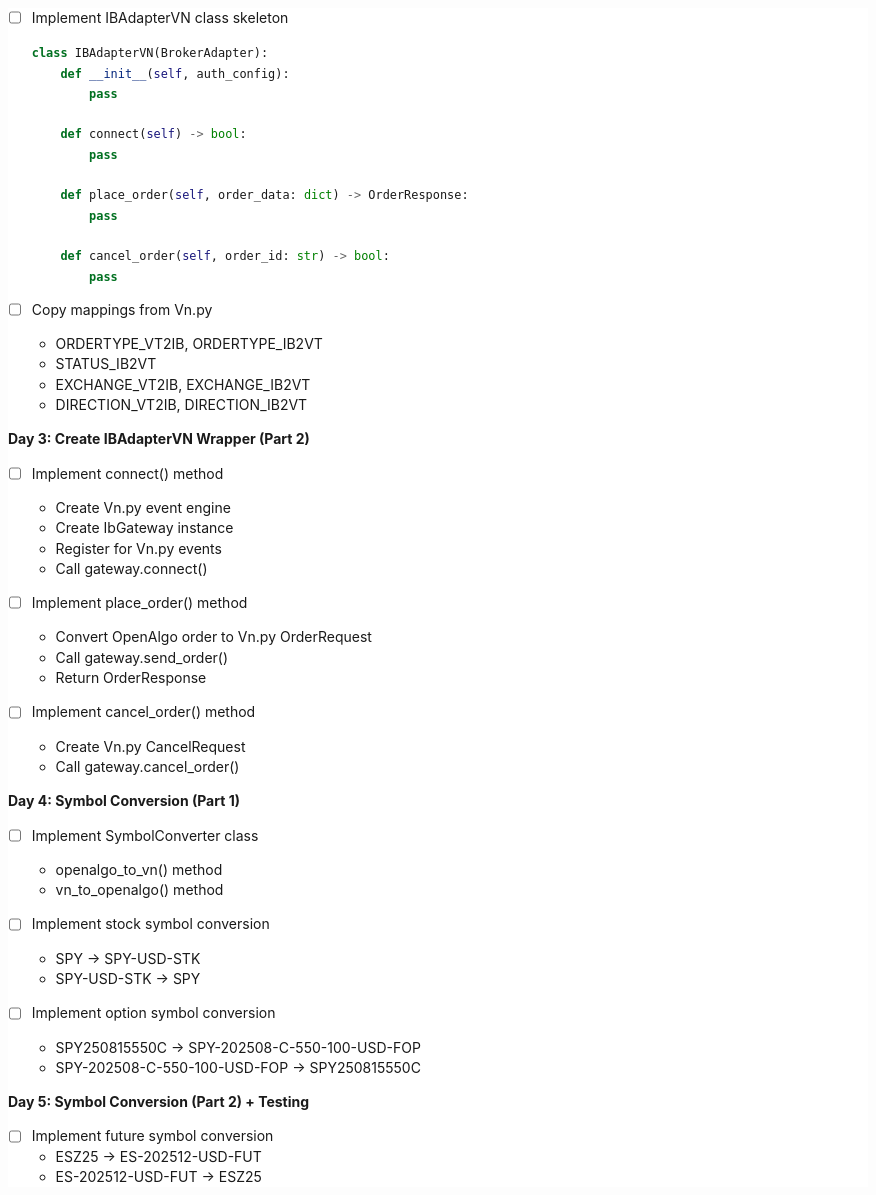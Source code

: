 - [ ] Implement IBAdapterVN class skeleton
  ```python
  class IBAdapterVN(BrokerAdapter):
      def __init__(self, auth_config):
          pass

      def connect(self) -> bool:
          pass

      def place_order(self, order_data: dict) -> OrderResponse:
          pass

      def cancel_order(self, order_id: str) -> bool:
          pass
  ```

- [ ] Copy mappings from Vn.py
  - ORDERTYPE_VT2IB, ORDERTYPE_IB2VT
  - STATUS_IB2VT
  - EXCHANGE_VT2IB, EXCHANGE_IB2VT
  - DIRECTION_VT2IB, DIRECTION_IB2VT

**Day 3: Create IBAdapterVN Wrapper (Part 2)**

- [ ] Implement connect() method
  - Create Vn.py event engine
  - Create IbGateway instance
  - Register for Vn.py events
  - Call gateway.connect()

- [ ] Implement place_order() method
  - Convert OpenAlgo order to Vn.py OrderRequest
  - Call gateway.send_order()
  - Return OrderResponse

- [ ] Implement cancel_order() method
  - Create Vn.py CancelRequest
  - Call gateway.cancel_order()

**Day 4: Symbol Conversion (Part 1)**

- [ ] Implement SymbolConverter class
  - openalgo_to_vn() method
  - vn_to_openalgo() method

- [ ] Implement stock symbol conversion
  - SPY → SPY-USD-STK
  - SPY-USD-STK → SPY

- [ ] Implement option symbol conversion
  - SPY250815550C → SPY-202508-C-550-100-USD-FOP
  - SPY-202508-C-550-100-USD-FOP → SPY250815550C

**Day 5: Symbol Conversion (Part 2) + Testing**

- [ ] Implement future symbol conversion
  - ESZ25 → ES-202512-USD-FUT
  - ES-202512-USD-FUT → ESZ25
